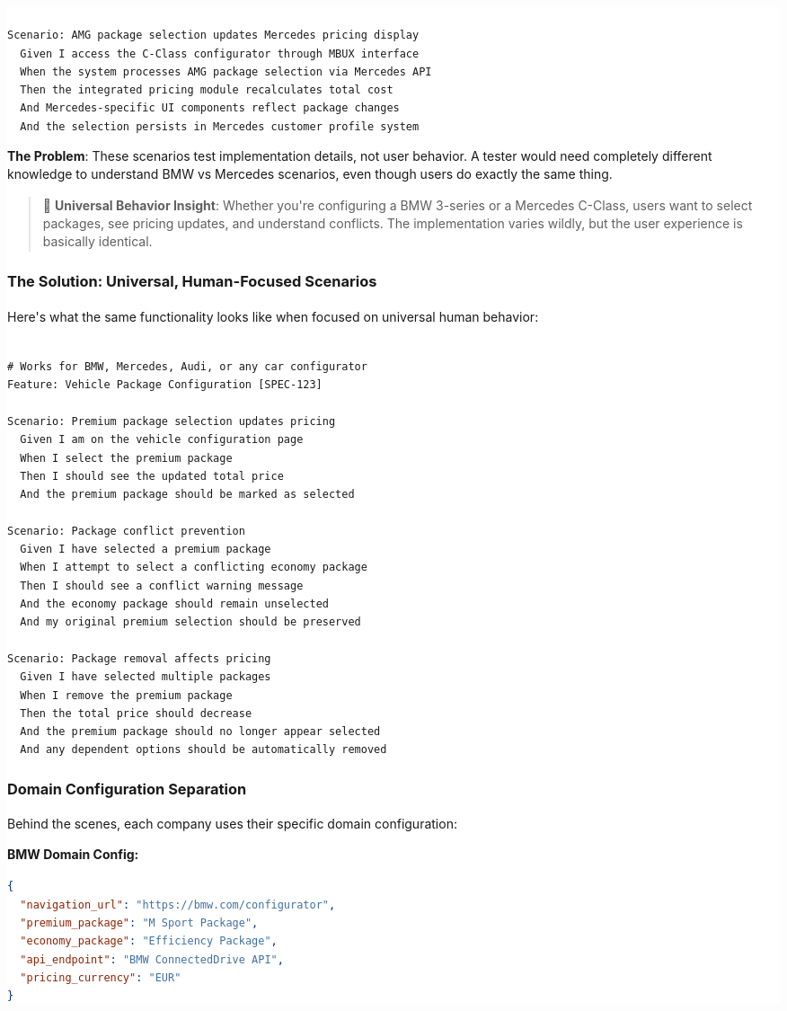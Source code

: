 ```gherkin

Scenario: AMG package selection updates Mercedes pricing display
  Given I access the C-Class configurator through MBUX interface
  When the system processes AMG package selection via Mercedes API
  Then the integrated pricing module recalculates total cost
  And Mercedes-specific UI components reflect package changes
  And the selection persists in Mercedes customer profile system
```

**The Problem**: These scenarios test implementation details, not user behavior. A tester would need completely different knowledge to understand BMW vs Mercedes scenarios, even though users do exactly the same thing.

> 📌 **Universal Behavior Insight**: Whether you're configuring a BMW 3-series or a Mercedes C-Class, users want to select packages, see pricing updates, and understand conflicts. The implementation varies wildly, but the user experience is basically identical.

### The Solution: Universal, Human-Focused Scenarios

Here's what the same functionality looks like when focused on universal human behavior:

```gherkin

# Works for BMW, Mercedes, Audi, or any car configurator
Feature: Vehicle Package Configuration [SPEC-123]

Scenario: Premium package selection updates pricing
  Given I am on the vehicle configuration page
  When I select the premium package
  Then I should see the updated total price
  And the premium package should be marked as selected

Scenario: Package conflict prevention  
  Given I have selected a premium package
  When I attempt to select a conflicting economy package
  Then I should see a conflict warning message
  And the economy package should remain unselected
  And my original premium selection should be preserved

Scenario: Package removal affects pricing  
  Given I have selected multiple packages
  When I remove the premium package
  Then the total price should decrease
  And the premium package should no longer appear selected
  And any dependent options should be automatically removed
```

### Domain Configuration Separation

Behind the scenes, each company uses their specific domain configuration:

**BMW Domain Config:**
```json
{
  "navigation_url": "https://bmw.com/configurator",
  "premium_package": "M Sport Package",
  "economy_package": "Efficiency Package",
  "api_endpoint": "BMW ConnectedDrive API",
  "pricing_currency": "EUR"
}
```
